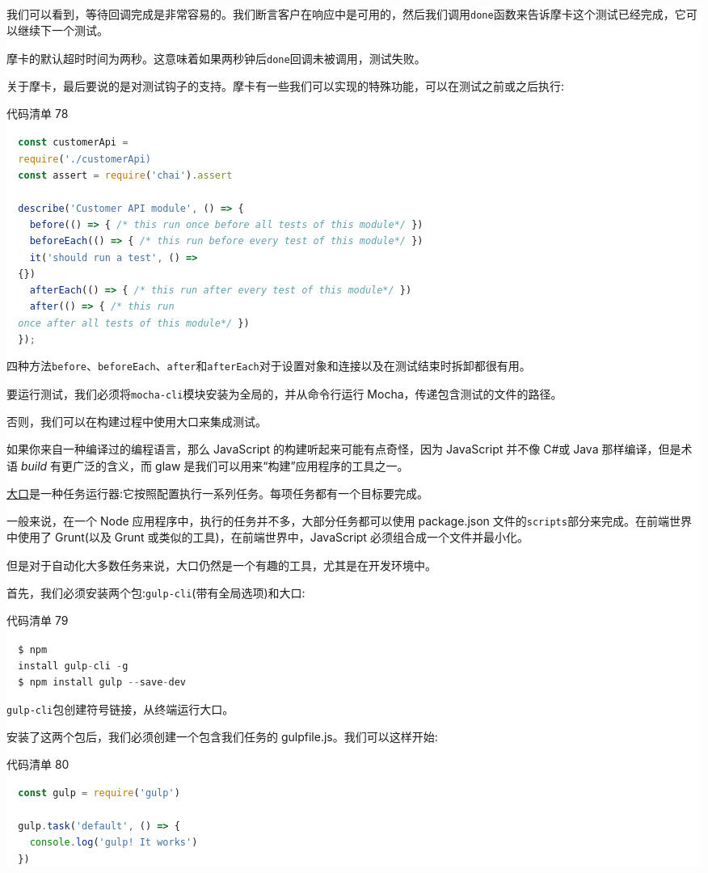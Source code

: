 我们可以看到，等待回调完成是非常容易的。我们断言客户在响应中是可用的，然后我们调用`done`函数来告诉摩卡这个测试已经完成，它可以继续下一个测试。

摩卡的默认超时时间为两秒。这意味着如果两秒钟后`done`回调未被调用，测试失败。

关于摩卡，最后要说的是对测试钩子的支持。摩卡有一些我们可以实现的特殊功能，可以在测试之前或之后执行:

代码清单 78

```js
  const customerApi =
  require('./customerApi)
  const assert = require('chai').assert

  describe('Customer API module', () => {
    before(() => { /* this run once before all tests of this module*/ })
    beforeEach(() => { /* this run before every test of this module*/ })
    it('should run a test', () =>
  {}) 
    afterEach(() => { /* this run after every test of this module*/ })
    after(() => { /* this run
  once after all tests of this module*/ })
  });

```

四种方法`before`、`beforeEach`、`after`和`afterEach`对于设置对象和连接以及在测试结束时拆卸都很有用。

要运行测试，我们必须将`mocha-cli`模块安装为全局的，并从命令行运行 Mocha，传递包含测试的文件的路径。

否则，我们可以在构建过程中使用大口来集成测试。

如果你来自一种编译过的编程语言，那么 JavaScript 的构建听起来可能有点奇怪，因为 JavaScript 并不像 C#或 Java 那样编译，但是术语 *build* 有更广泛的含义，而 glaw 是我们可以用来“构建”应用程序的工具之一。

[大口](http://gulpjs.com/)是一种任务运行器:它按照配置执行一系列任务。每项任务都有一个目标要完成。

一般来说，在一个 Node 应用程序中，执行的任务并不多，大部分任务都可以使用 package.json 文件的`scripts`部分来完成。在前端世界中使用了 Grunt(以及 Grunt 或类似的工具)，在前端世界中，JavaScript 必须组合成一个文件并最小化。

但是对于自动化大多数任务来说，大口仍然是一个有趣的工具，尤其是在开发环境中。

首先，我们必须安装两个包:`gulp-cli`(带有全局选项)和大口:

代码清单 79

```js
  $ npm
  install gulp-cli -g
  $ npm install gulp --save-dev

```

`gulp-cli`包创建符号链接，从终端运行大口。

安装了这两个包后，我们必须创建一个包含我们任务的 gulpfile.js。我们可以这样开始:

代码清单 80

```js
  const gulp = require('gulp')

  gulp.task('default', () => {
    console.log('gulp! It works')
  })

```
